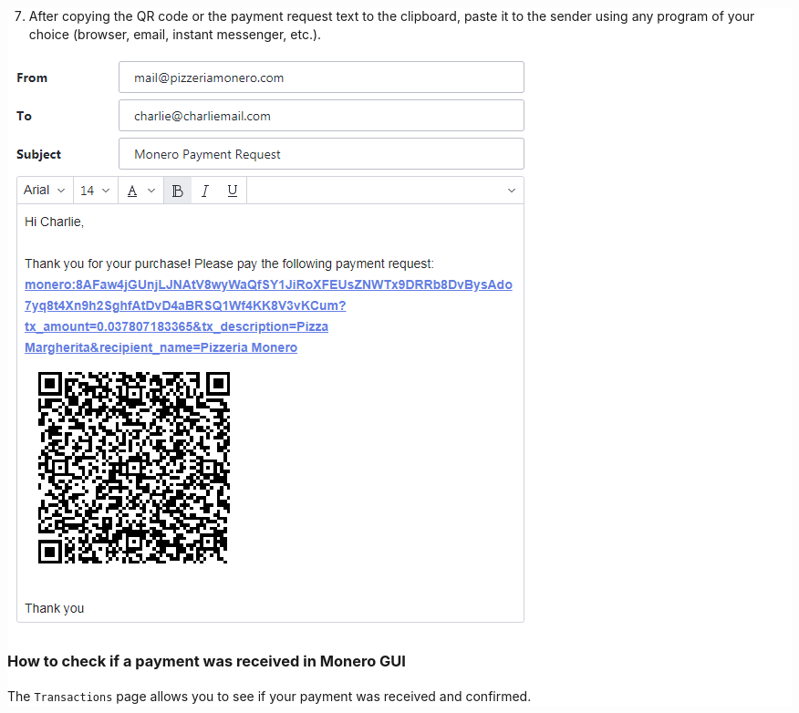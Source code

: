 7) After copying the QR code or the payment request text to the clipboard, paste it to the sender using any program of your choice (browser, email, instant messenger, etc.).

<img src="/img/resources/user-guides/en/receive-payment/payment-request-email.png" style="width: 577px;"/>

### How to check if a payment was received in Monero GUI

The `Transactions` page allows you to see if your payment was received and confirmed.
